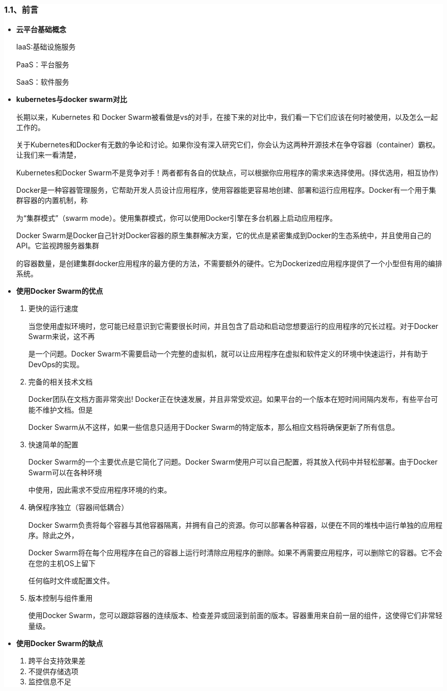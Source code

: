 ### 1.1、前言

- **云平台基础概念**

  IaaS:基础设施服务

  PaaS：平台服务

  SaaS：软件服务

- **kubernetes与docker swarm对比**

  长期以来，Kubernetes 和 Docker Swarm被看做是vs的对手，在接下来的对比中，我们看一下它们应该在何时被使用，以及怎么一起工作的。

  关于Kubernetes和Docker有无数的争论和讨论。如果你没有深入研究它们，你会认为这两种开源技术在争夺容器（container）霸权。 让我们来一看清楚，

  Kubernetes和Docker Swarm不是竞争对手！两者都有各自的优缺点，可以根据你应用程序的需求来选择使用。(择优选用，相互协作)

  Docker是一种容器管理服务，它帮助开发人员设计应用程序，使用容器能更容易地创建、部署和运行应用程序。Docker有一个用于集群容器的内置机制，称

  为“集群模式”（swarm mode）。使用集群模式，你可以使用Docker引擎在多台机器上启动应用程序。

  Docker Swarm是Docker自己针对Docker容器的原生集群解决方案，它的优点是紧密集成到Docker的生态系统中，并且使用自己的API。它监视跨服务器集群

  的容器数量，是创建集群docker应用程序的最方便的方法，不需要额外的硬件。它为Dockerized应用程序提供了一个小型但有用的编排系统。

- **使用Docker Swarm的优点**

  1. 更快的运行速度

     当您使用虚拟环境时，您可能已经意识到它需要很长时间，并且包含了启动和启动您想要运行的应用程序的冗长过程。对于Docker Swarm来说，这不再

     是一个问题。Docker Swarm不需要启动一个完整的虚拟机，就可以让应用程序在虚拟和软件定义的环境中快速运行，并有助于DevOps的实现。

  2. 完备的相关技术文档

     Docker团队在文档方面非常突出! Docker正在快速发展，并且非常受欢迎。如果平台的一个版本在短时间间隔内发布，有些平台可能不维护文档。但是

     Docker Swarm从不这样，如果一些信息只适用于Docker Swarm的特定版本，那么相应文档将确保更新了所有信息。

  3. 快速简单的配置

     Docker Swarm的一个主要优点是它简化了问题。Docker Swarm使用户可以自己配置，将其放入代码中并轻松部署。由于Docker Swarm可以在各种环境

     中使用，因此需求不受应用程序环境的约束。

  4. 确保程序独立（容器间低耦合）

     Docker Swarm负责将每个容器与其他容器隔离，并拥有自己的资源。你可以部署各种容器，以便在不同的堆栈中运行单独的应用程序。除此之外，

     Docker Swarm将在每个应用程序在自己的容器上运行时清除应用程序的删除。如果不再需要应用程序，可以删除它的容器。它不会在您的主机OS上留下

     任何临时文件或配置文件。

  5. 版本控制与组件重用

     使用Docker Swarm，您可以跟踪容器的连续版本、检查差异或回滚到前面的版本。容器重用来自前一层的组件，这使得它们非常轻量级。

- **使用Docker Swarm的缺点**

  1. 跨平台支持效果差
  2. 不提供存储选项
  3. 监控信息不足
